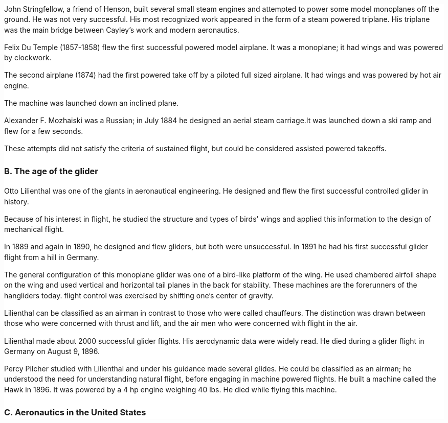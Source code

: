John Stringfellow, a friend of Henson, built several small steam engines and attempted to power some model monoplanes off the ground. He was not very successful. His most recognized work appeared in the form of a steam powered triplane. His triplane was the main bridge between Cayley’s work and modern aeronautics.
</p>
<p>
Felix Du Temple (1857-1858) flew the first successful powered model airplane. It was a monoplane; it had wings and was powered by clockwork.
</p>
<p>
The second airplane (1874) had the first powered take off by a piloted full sized airplane. It had wings and was powered by hot air engine.
</p>
<p>
The machine was launched down an inclined plane.
</p>
<p>
Alexander F. Mozhaiski was a Russian; in July 1884 he designed an aerial steam carriage.It was launched down a ski ramp and flew for a few seconds.
</p>
<p>
These attempts did not satisfy the criteria of sustained flight, but could be considered assisted powered takeoffs.
</p>
<h3>
B. The age of the glider
</h3>
Otto Lilienthal was one of the giants in aeronautical engineering. He designed and flew the first successful controlled glider in history.
<p>
Because of his interest in flight, he studied the structure and types of birds’ wings and applied this information to the design of mechanical flight.
</p>
<p>
In 1889 and again in 1890, he designed and flew gliders, but both were unsuccessful. In 1891 he had his first successful glider flight from a hill in Germany.
</p>
<p>
The general configuration of this monoplane glider was one of a bird-like platform of the wing. He used chambered airfoil shape on the wing and used vertical and horizontal tail planes in the back for stability. These machines are the forerunners of the hangliders today. flight control was exercised by shifting one’s center of gravity.
</p>
<p>
Lilienthal can be classified as an airman in contrast to those who were called chauffeurs. The distinction was drawn between those who were concerned with thrust and lift, and the air men who were concerned with flight in the air.
</p>
<p>
Lilienthal made about 2000 successful glider flights. His aerodynamic data were widely read. He died during a glider flight in Germany on August 9, 1896.
</p>
<p>
Percy Pilcher studied with Lilienthal and under his guidance made several glides. He could be classified as an airman; he understood the need for understanding natural flight, before engaging in machine powered flights. He built a machine called the Hawk in 1896. It was powered by a 4 hp engine weighing 40 lbs. He died while flying this machine.
</p>
<h3>
C. Aeronautics in the United States
</h3>
